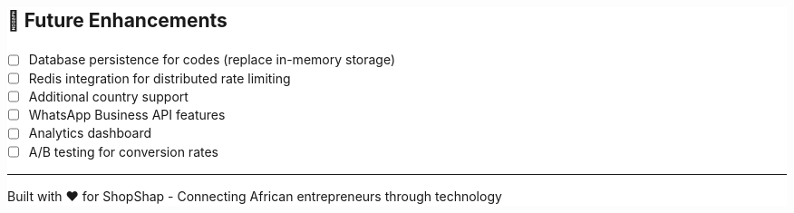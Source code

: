 ## 📝 Future Enhancements

- [ ] Database persistence for codes (replace in-memory storage)
- [ ] Redis integration for distributed rate limiting
- [ ] Additional country support
- [ ] WhatsApp Business API features
- [ ] Analytics dashboard
- [ ] A/B testing for conversion rates

---

Built with ❤️ for ShopShap - Connecting African entrepreneurs through technology